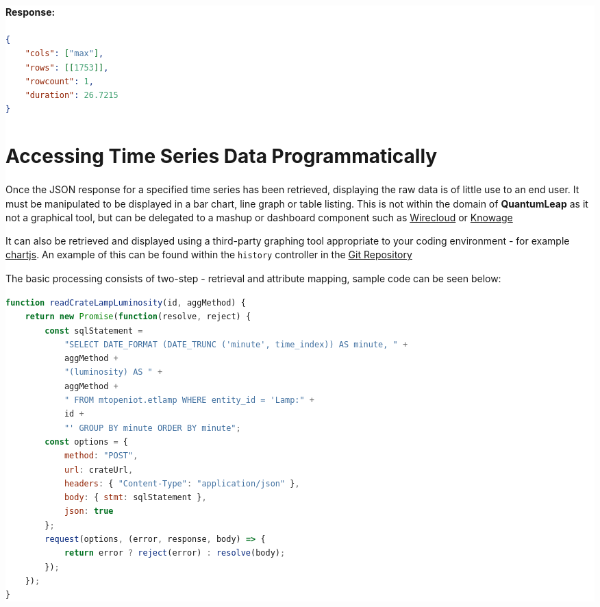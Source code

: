 #### Response:

```json
{
    "cols": ["max"],
    "rows": [[1753]],
    "rowcount": 1,
    "duration": 26.7215
}
```

# Accessing Time Series Data Programmatically

Once the JSON response for a specified time series has been retrieved,
displaying the raw data is of little use to an end user. It must be manipulated
to be displayed in a bar chart, line graph or table listing. This is not within
the domain of **QuantumLeap** as it not a graphical tool, but can be delegated
to a mashup or dashboard component such as
[Wirecloud](https://github.com/Fiware/catalogue/blob/master/processing/README.md#Wirecloud)
or
[Knowage](https://github.com/Fiware/catalogue/blob/master/processing/README.md#Knowage)

It can also be retrieved and displayed using a third-party graphing tool
appropriate to your coding environment - for example
[chartjs](http://www.chartjs.org/). An example of this can be found within the
`history` controller in the
[Git Repository](https://github.com/Fiware/tutorials.Step-by-Step/blob/master/context-provider/controllers/history.js)

The basic processing consists of two-step - retrieval and attribute mapping,
sample code can be seen below:

```javascript
function readCrateLampLuminosity(id, aggMethod) {
    return new Promise(function(resolve, reject) {
        const sqlStatement =
            "SELECT DATE_FORMAT (DATE_TRUNC ('minute', time_index)) AS minute, " +
            aggMethod +
            "(luminosity) AS " +
            aggMethod +
            " FROM mtopeniot.etlamp WHERE entity_id = 'Lamp:" +
            id +
            "' GROUP BY minute ORDER BY minute";
        const options = {
            method: "POST",
            url: crateUrl,
            headers: { "Content-Type": "application/json" },
            body: { stmt: sqlStatement },
            json: true
        };
        request(options, (error, response, body) => {
            return error ? reject(error) : resolve(body);
        });
    });
}
```
